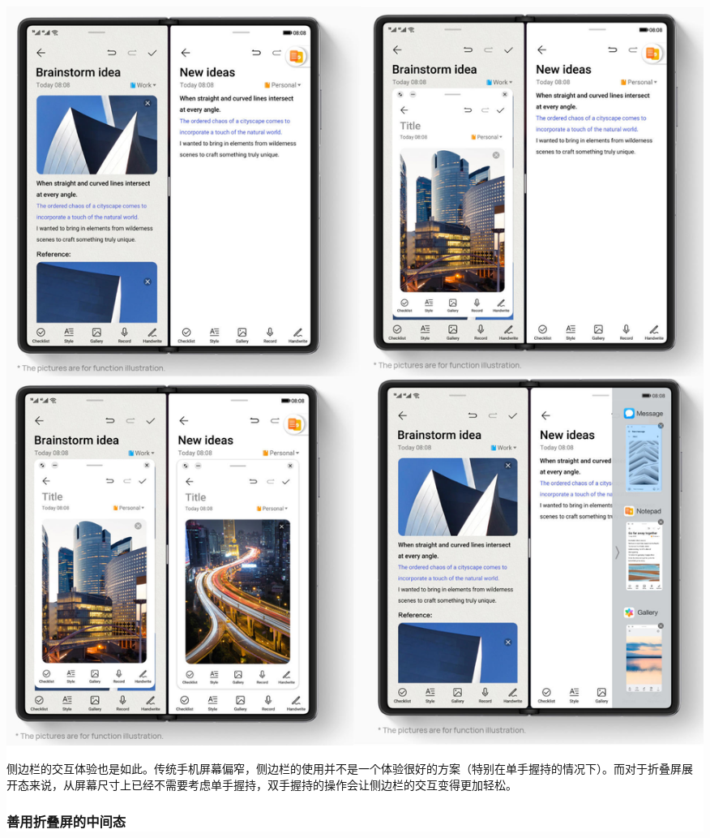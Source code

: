 ![](./httpsstatic001geekbangorgresourceimage3b593b3yy95c8923f5560d7cfd16e82ee659.jpg)

侧边栏的交互体验也是如此。传统手机屏幕偏窄，侧边栏的使用并不是一个体验很好的方案（特别在单手握持的情况下）。而对于折叠屏展开态来说，从屏幕尺寸上已经不需要考虑单手握持，双手握持的操作会让侧边栏的交互变得更加轻松。

### 善用折叠屏的中间态
